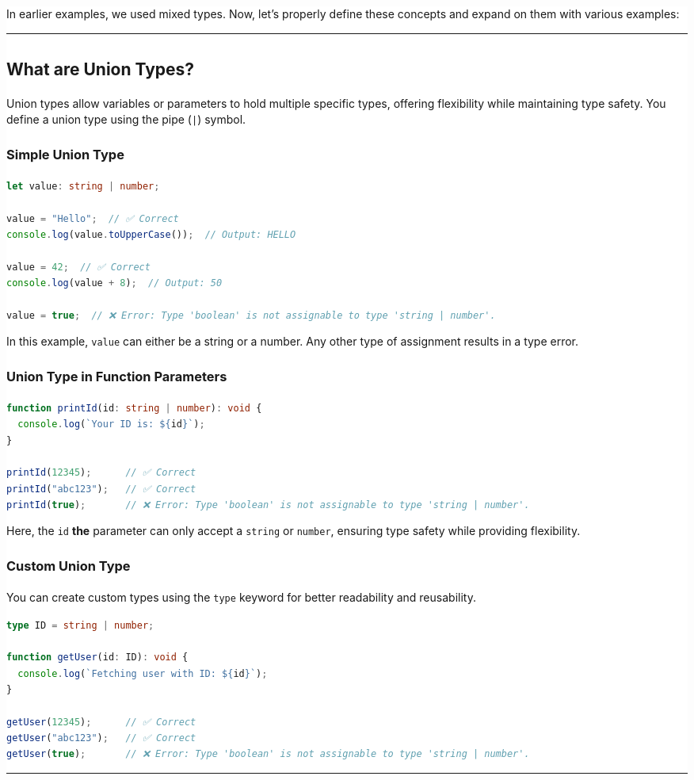 In earlier examples, we used mixed types. Now, let’s properly define these concepts and expand on them with various examples:

---

## What are Union Types?

Union types allow variables or parameters to hold multiple specific types, offering flexibility while maintaining type safety. You define a union type using the pipe (`|`) symbol.

### Simple Union Type

```ts title="test.ts"
let value: string | number;

value = "Hello";  // ✅ Correct
console.log(value.toUpperCase());  // Output: HELLO

value = 42;  // ✅ Correct
console.log(value + 8);  // Output: 50

value = true;  // ❌ Error: Type 'boolean' is not assignable to type 'string | number'.
```

In this example, `value` can either be a string or a number. Any other type of assignment results in a type error.

### Union Type in Function Parameters

```ts title="test.ts"
function printId(id: string | number): void {
  console.log(`Your ID is: ${id}`);
}

printId(12345);      // ✅ Correct
printId("abc123");   // ✅ Correct
printId(true);       // ❌ Error: Type 'boolean' is not assignable to type 'string | number'.
```

Here, the `id` **the** parameter can only accept a `string` or `number`, ensuring type safety while providing flexibility.

### Custom Union Type

You can create custom types using the `type` keyword for better readability and reusability.

```ts title="test.ts"
type ID = string | number;

function getUser(id: ID): void {
  console.log(`Fetching user with ID: ${id}`);
}

getUser(12345);      // ✅ Correct
getUser("abc123");   // ✅ Correct
getUser(true);       // ❌ Error: Type 'boolean' is not assignable to type 'string | number'.
```

---